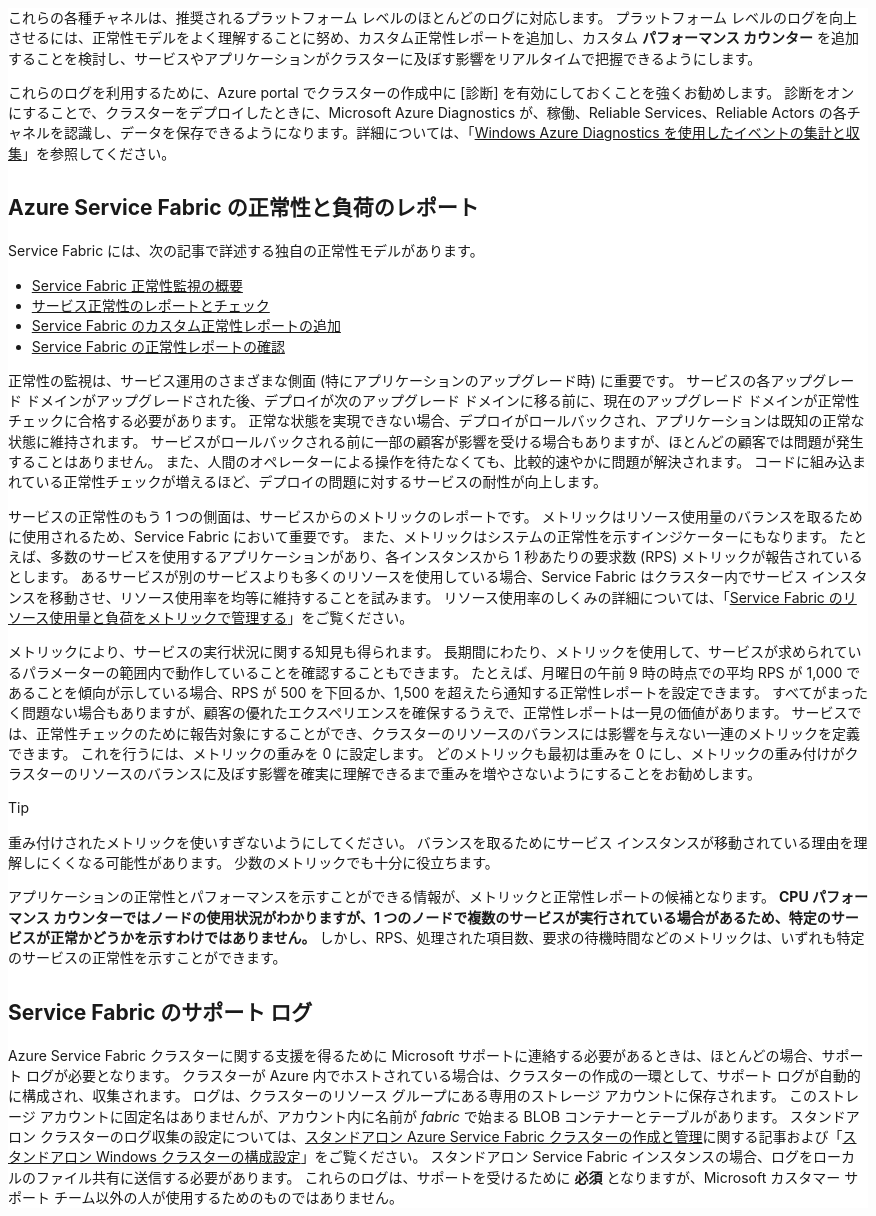 これらの各種チャネルは、推奨されるプラットフォーム レベルのほとんどのログに対応します。 プラットフォーム レベルのログを向上させるには、正常性モデルをよく理解することに努め、カスタム正常性レポートを追加し、カスタム **パフォーマンス カウンター** を追加することを検討し、サービスやアプリケーションがクラスターに及ぼす影響をリアルタイムで把握できるようにします。

これらのログを利用するために、Azure portal でクラスターの作成中に [診断] を有効にしておくことを強くお勧めします。 診断をオンにすることで、クラスターをデプロイしたときに、Microsoft Azure Diagnostics が、稼働、Reliable Services、Reliable Actors の各チャネルを認識し、データを保存できるようになります。詳細については、「[Windows Azure Diagnostics を使用したイベントの集計と収集](service-fabric-diagnostics-event-aggregation-wad.md)」を参照してください。

## <a name="azure-service-fabric-health-and-load-reporting"></a>Azure Service Fabric の正常性と負荷のレポート

Service Fabric には、次の記事で詳述する独自の正常性モデルがあります。

- [Service Fabric 正常性監視の概要](service-fabric-health-introduction.md)
- [サービス正常性のレポートとチェック](service-fabric-diagnostics-how-to-report-and-check-service-health.md)
- [Service Fabric のカスタム正常性レポートの追加](service-fabric-report-health.md)
- [Service Fabric の正常性レポートの確認](service-fabric-view-entities-aggregated-health.md)

正常性の監視は、サービス運用のさまざまな側面 (特にアプリケーションのアップグレード時) に重要です。 サービスの各アップグレード ドメインがアップグレードされた後、デプロイが次のアップグレード ドメインに移る前に、現在のアップグレード ドメインが正常性チェックに合格する必要があります。 正常な状態を実現できない場合、デプロイがロールバックされ、アプリケーションは既知の正常な状態に維持されます。 サービスがロールバックされる前に一部の顧客が影響を受ける場合もありますが、ほとんどの顧客では問題が発生することはありません。 また、人間のオペレーターによる操作を待たなくても、比較的速やかに問題が解決されます。 コードに組み込まれている正常性チェックが増えるほど、デプロイの問題に対するサービスの耐性が向上します。

サービスの正常性のもう 1 つの側面は、サービスからのメトリックのレポートです。 メトリックはリソース使用量のバランスを取るために使用されるため、Service Fabric において重要です。 また、メトリックはシステムの正常性を示すインジケーターにもなります。 たとえば、多数のサービスを使用するアプリケーションがあり、各インスタンスから 1 秒あたりの要求数 (RPS) メトリックが報告されているとします。 あるサービスが別のサービスよりも多くのリソースを使用している場合、Service Fabric はクラスター内でサービス インスタンスを移動させ、リソース使用率を均等に維持することを試みます。 リソース使用率のしくみの詳細については、「[Service Fabric のリソース使用量と負荷をメトリックで管理する](service-fabric-cluster-resource-manager-metrics.md)」をご覧ください。

メトリックにより、サービスの実行状況に関する知見も得られます。 長期間にわたり、メトリックを使用して、サービスが求められているパラメーターの範囲内で動作していることを確認することもできます。 たとえば、月曜日の午前 9 時の時点での平均 RPS が 1,000 であることを傾向が示している場合、RPS が 500 を下回るか、1,500 を超えたら通知する正常性レポートを設定できます。 すべてがまったく問題ない場合もありますが、顧客の優れたエクスペリエンスを確保するうえで、正常性レポートは一見の価値があります。 サービスでは、正常性チェックのために報告対象にすることができ、クラスターのリソースのバランスには影響を与えない一連のメトリックを定義できます。 これを行うには、メトリックの重みを 0 に設定します。 どのメトリックも最初は重みを 0 にし、メトリックの重み付けがクラスターのリソースのバランスに及ぼす影響を確実に理解できるまで重みを増やさないようにすることをお勧めします。

> [!TIP]
> 重み付けされたメトリックを使いすぎないようにしてください。 バランスを取るためにサービス インスタンスが移動されている理由を理解しにくくなる可能性があります。 少数のメトリックでも十分に役立ちます。

アプリケーションの正常性とパフォーマンスを示すことができる情報が、メトリックと正常性レポートの候補となります。 **CPU パフォーマンス カウンターではノードの使用状況がわかりますが、1 つのノードで複数のサービスが実行されている場合があるため、特定のサービスが正常かどうかを示すわけではありません。** しかし、RPS、処理された項目数、要求の待機時間などのメトリックは、いずれも特定のサービスの正常性を示すことができます。

## <a name="service-fabric-support-logs"></a>Service Fabric のサポート ログ

Azure Service Fabric クラスターに関する支援を得るために Microsoft サポートに連絡する必要があるときは、ほとんどの場合、サポート ログが必要となります。 クラスターが Azure 内でホストされている場合は、クラスターの作成の一環として、サポート ログが自動的に構成され、収集されます。 ログは、クラスターのリソース グループにある専用のストレージ アカウントに保存されます。 このストレージ アカウントに固定名はありませんが、アカウント内に名前が *fabric* で始まる BLOB コンテナーとテーブルがあります。 スタンドアロン クラスターのログ収集の設定については、[スタンドアロン Azure Service Fabric クラスターの作成と管理](service-fabric-cluster-creation-for-windows-server.md)に関する記事および「[スタンドアロン Windows クラスターの構成設定](service-fabric-cluster-manifest.md)」をご覧ください。 スタンドアロン Service Fabric インスタンスの場合、ログをローカルのファイル共有に送信する必要があります。 これらのログは、サポートを受けるために **必須** となりますが、Microsoft カスタマー サポート チーム以外の人が使用するためのものではありません。
